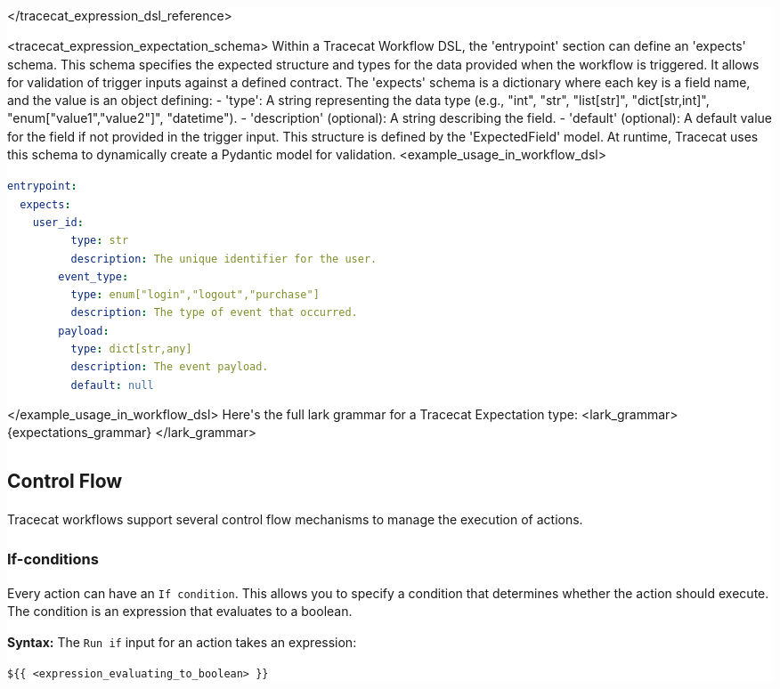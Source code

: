 </tracecat_expression_dsl_reference>

<tracecat_expression_expectation_schema>
<description>
Within a Tracecat Workflow DSL, the 'entrypoint' section can define an 'expects' schema.
This schema specifies the expected structure and types for the data provided when the workflow is triggered.
It allows for validation of trigger inputs against a defined contract.
</description>
<structure>
The 'expects' schema is a dictionary where each key is a field name, and the value is an object defining: - 'type': A string representing the data type (e.g., "int", "str", "list[str]", "dict[str,int]", "enum[\"value1\",\"value2\"]", "datetime"). - 'description' (optional): A string describing the field. - 'default' (optional): A default value for the field if not provided in the trigger input.
This structure is defined by the 'ExpectedField' model. At runtime, Tracecat uses this schema to dynamically create a Pydantic model for validation.
</structure>
<example_usage_in_workflow_dsl>

```yaml
entrypoint:
  expects:
    user_id:
          type: str
          description: The unique identifier for the user.
        event_type:
          type: enum["login","logout","purchase"]
          description: The type of event that occurred.
        payload:
          type: dict[str,any]
          description: The event payload.
          default: null
```

</example_usage_in_workflow_dsl>
Here's the full lark grammar for a Tracecat Expectation type:
<lark_grammar>
{expectations_grammar}
</lark_grammar>

## Control Flow

Tracecat workflows support several control flow mechanisms to manage the execution of actions.

### If-conditions

Every action can have an `If condition`. This allows you to specify a condition that determines whether the action should execute. The condition is an expression that evaluates to a boolean.

**Syntax:**
The `Run if` input for an action takes an expression:

```
${{ <expression_evaluating_to_boolean> }}
```
